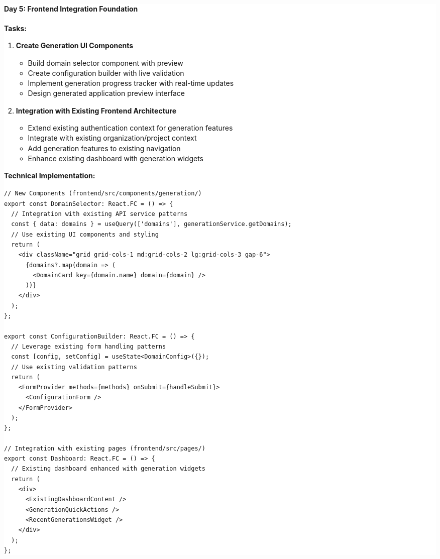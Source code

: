 #### **Day 5: Frontend Integration Foundation**
**Tasks:**
1. **Create Generation UI Components**
   - Build domain selector component with preview
   - Create configuration builder with live validation
   - Implement generation progress tracker with real-time updates
   - Design generated application preview interface

2. **Integration with Existing Frontend Architecture**
   - Extend existing authentication context for generation features
   - Integrate with existing organization/project context
   - Add generation features to existing navigation
   - Enhance existing dashboard with generation widgets

**Technical Implementation:**
```tsx
// New Components (frontend/src/components/generation/)
export const DomainSelector: React.FC = () => {
  // Integration with existing API service patterns
  const { data: domains } = useQuery(['domains'], generationService.getDomains);
  // Use existing UI components and styling
  return (
    <div className="grid grid-cols-1 md:grid-cols-2 lg:grid-cols-3 gap-6">
      {domains?.map(domain => (
        <DomainCard key={domain.name} domain={domain} />
      ))}
    </div>
  );
};

export const ConfigurationBuilder: React.FC = () => {
  // Leverage existing form handling patterns
  const [config, setConfig] = useState<DomainConfig>({});
  // Use existing validation patterns
  return (
    <FormProvider methods={methods} onSubmit={handleSubmit}>
      <ConfigurationForm />
    </FormProvider>
  );
};

// Integration with existing pages (frontend/src/pages/)
export const Dashboard: React.FC = () => {
  // Existing dashboard enhanced with generation widgets
  return (
    <div>
      <ExistingDashboardContent />
      <GenerationQuickActions />
      <RecentGenerationsWidget />
    </div>
  );
};
```
